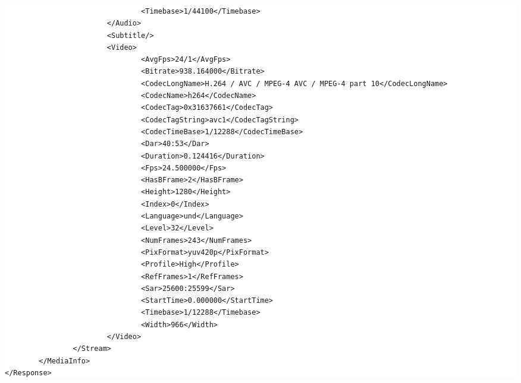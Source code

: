 ```
                                <Timebase>1/44100</Timebase>
                        </Audio>
                        <Subtitle/>
                        <Video>
                                <AvgFps>24/1</AvgFps>
                                <Bitrate>938.164000</Bitrate>
                                <CodecLongName>H.264 / AVC / MPEG-4 AVC / MPEG-4 part 10</CodecLongName>
                                <CodecName>h264</CodecName>
                                <CodecTag>0x31637661</CodecTag>
                                <CodecTagString>avc1</CodecTagString>
                                <CodecTimeBase>1/12288</CodecTimeBase>
                                <Dar>40:53</Dar>
                                <Duration>0.124416</Duration>
                                <Fps>24.500000</Fps>
                                <HasBFrame>2</HasBFrame>
                                <Height>1280</Height>
                                <Index>0</Index>
                                <Language>und</Language>
                                <Level>32</Level>
                                <NumFrames>243</NumFrames>
                                <PixFormat>yuv420p</PixFormat>
                                <Profile>High</Profile>
                                <RefFrames>1</RefFrames>
                                <Sar>25600:25599</Sar>
                                <StartTime>0.000000</StartTime>
                                <Timebase>1/12288</Timebase>
                                <Width>966</Width>
                        </Video>
                </Stream>
        </MediaInfo>
</Response>
```

